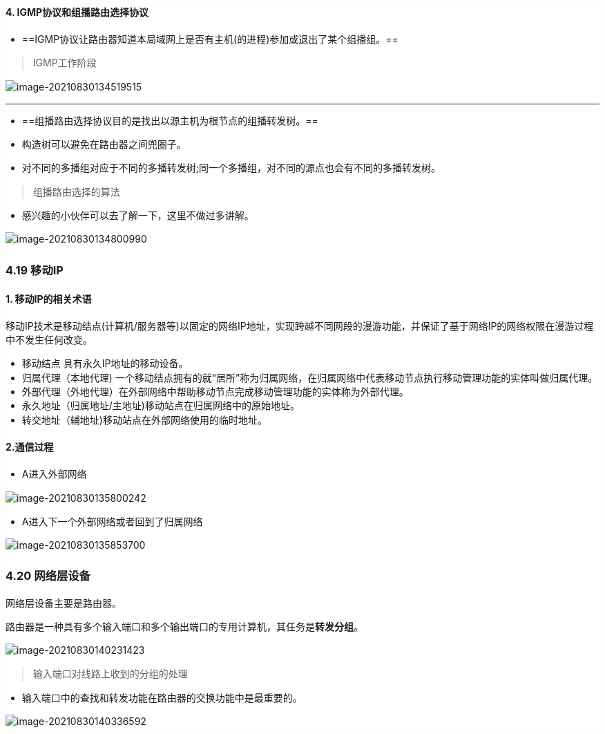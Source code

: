 #### 4. IGMP协议和组播路由选择协议

- ==IGMP协议让路由器知道本局域网上是否有主机(的进程)参加或退出了某个组播组。==

> IGMP工作阶段

![image-20210830134519515](https://typora-dzsq.oss-cn-hangzhou.aliyuncs.com/picgoimages-master/image-20210830134519515.png)

****

- ==组播路由选择协议目的是找出以源主机为根节点的组播转发树。==

- 构造树可以避免在路由器之间兜圈子。
- 对不同的多播组对应于不同的多播转发树;同一个多播组，对不同的源点也会有不同的多播转发树。

> 组播路由选择的算法

- 感兴趣的小伙伴可以去了解一下，这里不做过多讲解。

![image-20210830134800990](https://typora-dzsq.oss-cn-hangzhou.aliyuncs.com/picgoimages-master/image-20210830134800990.png)

### 4.19 移动IP

#### 1. 移动IP的相关术语

移动IP技术是移动结点(计算机/服务器等)以固定的网络IP地址，实现跨越不同网段的漫游功能，并保证了基于网络IP的网络权限在漫游过程中不发生任何改变。

- 移动结点      具有永久IP地址的移动设备。
- 归属代理（本地代理)       一个移动结点拥有的就“居所”称为归属网络，在归属网络中代表移动节点执行移动管理功能的实体叫做归属代理。
- 外部代理（外地代理）在外部网络中帮助移动节点完成移动管理功能的实体称为外部代理。
- 永久地址（归属地址/主地址)移动站点在归属网络中的原始地址。
- 转交地址（辅地址)移动站点在外部网络使用的临时地址。

#### 2.通信过程

- A进入外部网络

![image-20210830135800242](https://typora-dzsq.oss-cn-hangzhou.aliyuncs.com/picgoimages-master/image-20210830135800242.png)

- A进入下一个外部网络或者回到了归属网络

![image-20210830135853700](https://typora-dzsq.oss-cn-hangzhou.aliyuncs.com/picgoimages-master/image-20210830135853700.png)

### 4.20 网络层设备

网络层设备主要是路由器。

路由器是一种具有多个输入端口和多个输出端口的专用计算机，其任务是**转发分组**。

![image-20210830140231423](https://typora-dzsq.oss-cn-hangzhou.aliyuncs.com/picgoimages-master/image-20210830140231423.png)

> 输入端口对线路上收到的分组的处理

- 输入端口中的查找和转发功能在路由器的交换功能中是最重要的。

![image-20210830140336592](https://typora-dzsq.oss-cn-hangzhou.aliyuncs.com/picgoimages-master/image-20210830140336592.png)
